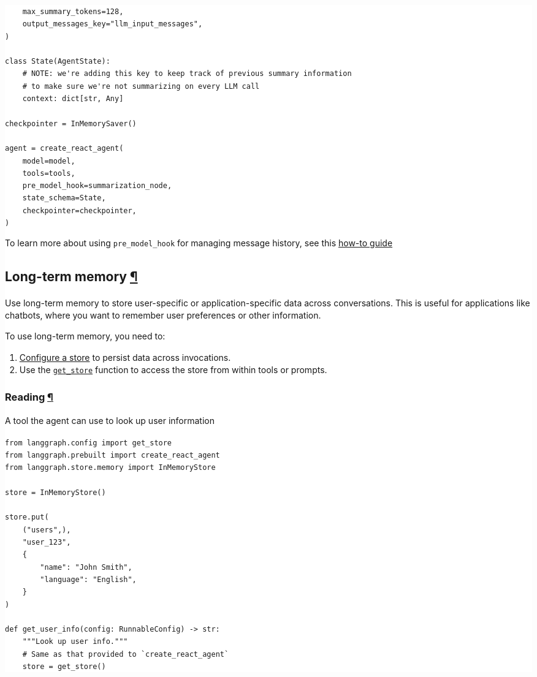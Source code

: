 ```md-code__content
    max_summary_tokens=128,
    output_messages_key="llm_input_messages",
)

class State(AgentState):
    # NOTE: we're adding this key to keep track of previous summary information
    # to make sure we're not summarizing on every LLM call
    context: dict[str, Any]

checkpointer = InMemorySaver()

agent = create_react_agent(
    model=model,
    tools=tools,
    pre_model_hook=summarization_node,
    state_schema=State,
    checkpointer=checkpointer,
)

```

To learn more about using `pre_model_hook` for managing message history, see this [how-to guide](https://langchain-ai.github.io/langgraph/how-tos/create-react-agent-manage-message-history/)

## Long-term memory [¶](https://langchain-ai.github.io/langgraph/agents/memory/\#long-term-memory "Permanent link")

Use long-term memory to store user-specific or application-specific data across conversations. This is useful for applications like chatbots, where you want to remember user preferences or other information.

To use long-term memory, you need to:

1. [Configure a store](https://langchain-ai.github.io/langgraph/how-tos/cross-thread-persistence/) to persist data across invocations.
2. Use the [`get_store`](https://langchain-ai.github.io/langgraph/reference/config/#langgraph.config.get_store "<code class=\"doc-symbol doc-symbol-heading doc-symbol-function\"></code>            <span class=\"doc doc-object-name doc-function-name\">get_store</span>") function to access the store from within tools or prompts.

### Reading [¶](https://langchain-ai.github.io/langgraph/agents/memory/\#reading "Permanent link")

A tool the agent can use to look up user information

```md-code__content
from langgraph.config import get_store
from langgraph.prebuilt import create_react_agent
from langgraph.store.memory import InMemoryStore

store = InMemoryStore()

store.put(
    ("users",),
    "user_123",
    {
        "name": "John Smith",
        "language": "English",
    }
)

def get_user_info(config: RunnableConfig) -> str:
    """Look up user info."""
    # Same as that provided to `create_react_agent`
    store = get_store()
```